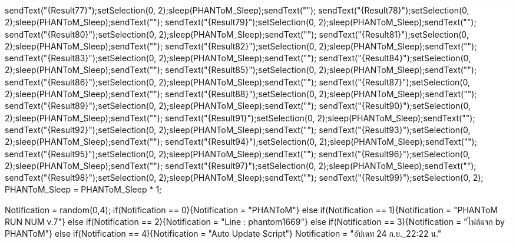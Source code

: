 sendText("{Result77}");setSelection(0, 2);sleep(PHANToM_Sleep);sendText("");
sendText("{Result78}");setSelection(0, 2);sleep(PHANToM_Sleep);sendText("");
sendText("{Result79}");setSelection(0, 2);sleep(PHANToM_Sleep);sendText("");
sendText("{Result80}");setSelection(0, 2);sleep(PHANToM_Sleep);sendText("");
sendText("{Result81}");setSelection(0, 2);sleep(PHANToM_Sleep);sendText("");
sendText("{Result82}");setSelection(0, 2);sleep(PHANToM_Sleep);sendText("");
sendText("{Result83}");setSelection(0, 2);sleep(PHANToM_Sleep);sendText("");
sendText("{Result84}");setSelection(0, 2);sleep(PHANToM_Sleep);sendText("");
sendText("{Result85}");setSelection(0, 2);sleep(PHANToM_Sleep);sendText("");
sendText("{Result86}");setSelection(0, 2);sleep(PHANToM_Sleep);sendText("");
sendText("{Result87}");setSelection(0, 2);sleep(PHANToM_Sleep);sendText("");
sendText("{Result88}");setSelection(0, 2);sleep(PHANToM_Sleep);sendText("");
sendText("{Result89}");setSelection(0, 2);sleep(PHANToM_Sleep);sendText("");
sendText("{Result90}");setSelection(0, 2);sleep(PHANToM_Sleep);sendText("");
sendText("{Result91}");setSelection(0, 2);sleep(PHANToM_Sleep);sendText("");
sendText("{Result92}");setSelection(0, 2);sleep(PHANToM_Sleep);sendText("");
sendText("{Result93}");setSelection(0, 2);sleep(PHANToM_Sleep);sendText("");
sendText("{Result94}");setSelection(0, 2);sleep(PHANToM_Sleep);sendText("");
sendText("{Result95}");setSelection(0, 2);sleep(PHANToM_Sleep);sendText("");
sendText("{Result96}");setSelection(0, 2);sleep(PHANToM_Sleep);sendText("");
sendText("{Result97}");setSelection(0, 2);sleep(PHANToM_Sleep);sendText("");
sendText("{Result98}");setSelection(0, 2);sleep(PHANToM_Sleep);sendText("");
sendText("{Result99}");setSelection(0, 2);
PHANToM_Sleep = PHANToM_Sleep * 1;



Notification = random(0,4);
     if(Notification == 0){Notification = "PHANToM"}
else if(Notification == 1){Notification = "PHANToM RUN NUM v.7"}
else if(Notification == 2){Notification = "Line : phantom1669"}
else if(Notification == 3){Notification = "ไฟล์แจก by PHANToM"}
else if(Notification == 4){Notification = "Auto Update Script"}
Notification = "อัปเดท 24 ก.ย._22:22 น."
